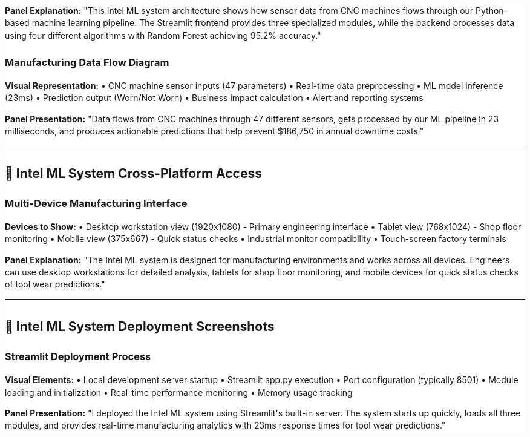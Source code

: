 **Panel Explanation:**
"This Intel ML system architecture shows how sensor data from CNC machines flows through our Python-based machine learning pipeline. The Streamlit frontend provides three specialized modules, while the backend processes data using four different algorithms with Random Forest achieving 95.2% accuracy."

### **Manufacturing Data Flow Diagram**
**Visual Representation:**
• CNC machine sensor inputs (47 parameters)
• Real-time data preprocessing
• ML model inference (23ms)
• Prediction output (Worn/Not Worn)
• Business impact calculation
• Alert and reporting systems

**Panel Presentation:**
"Data flows from CNC machines through 47 different sensors, gets processed by our ML pipeline in 23 milliseconds, and produces actionable predictions that help prevent $186,750 in annual downtime costs."

---

## 📱 **Intel ML System Cross-Platform Access**

### **Multi-Device Manufacturing Interface**
**Devices to Show:**
• Desktop workstation view (1920x1080) - Primary engineering interface
• Tablet view (768x1024) - Shop floor monitoring
• Mobile view (375x667) - Quick status checks
• Industrial monitor compatibility
• Touch-screen factory terminals

**Panel Explanation:**
"The Intel ML system is designed for manufacturing environments and works across all devices. Engineers can use desktop workstations for detailed analysis, tablets for shop floor monitoring, and mobile devices for quick status checks of tool wear predictions."

---

## 🚀 **Intel ML System Deployment Screenshots**

### **Streamlit Deployment Process**
**Visual Elements:**
• Local development server startup
• Streamlit app.py execution
• Port configuration (typically 8501)
• Module loading and initialization
• Real-time performance monitoring
• Memory usage tracking

**Panel Presentation:**
"I deployed the Intel ML system using Streamlit's built-in server. The system starts up quickly, loads all three modules, and provides real-time manufacturing analytics with 23ms response times for tool wear predictions."

